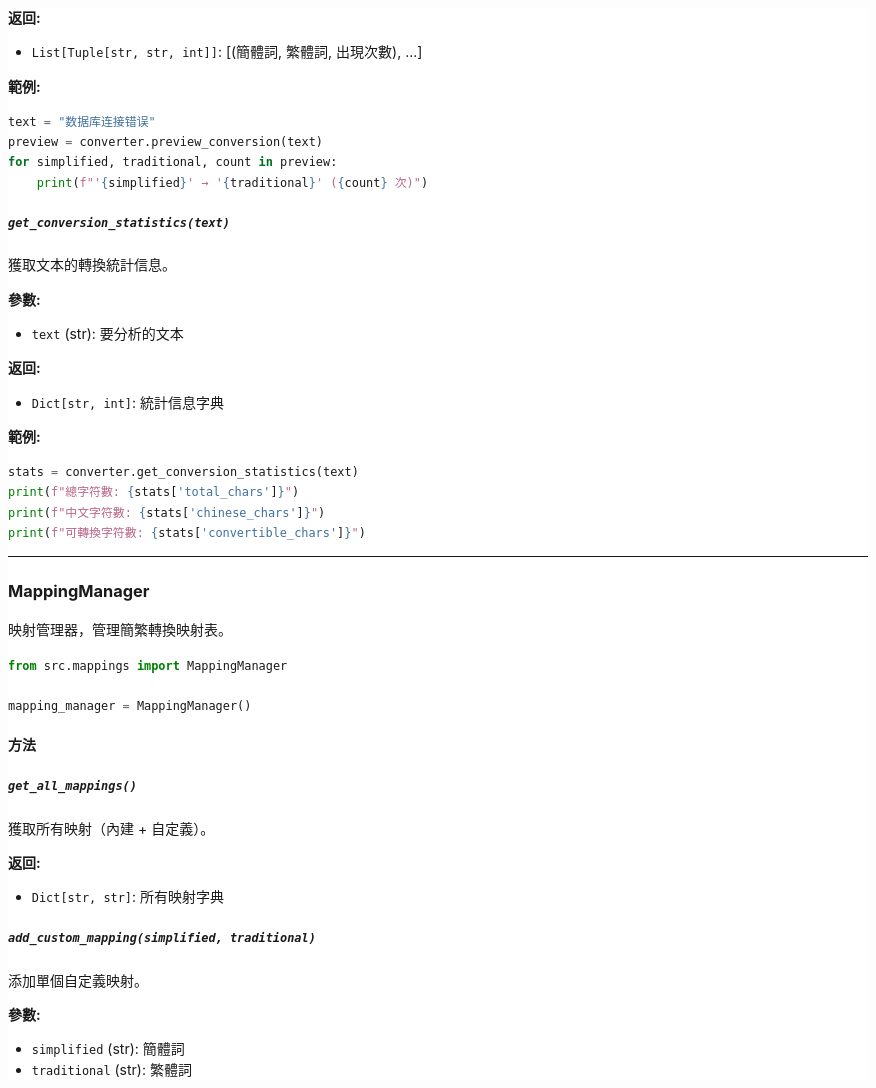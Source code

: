 **返回:**
- `List[Tuple[str, str, int]]`: [(簡體詞, 繁體詞, 出現次數), ...]

**範例:**
```python
text = "数据库连接错误"
preview = converter.preview_conversion(text)
for simplified, traditional, count in preview:
    print(f"'{simplified}' → '{traditional}' ({count} 次)")
```

##### `get_conversion_statistics(text)`

獲取文本的轉換統計信息。

**參數:**
- `text` (str): 要分析的文本

**返回:**
- `Dict[str, int]`: 統計信息字典

**範例:**
```python
stats = converter.get_conversion_statistics(text)
print(f"總字符數: {stats['total_chars']}")
print(f"中文字符數: {stats['chinese_chars']}")
print(f"可轉換字符數: {stats['convertible_chars']}")
```

---

### MappingManager

映射管理器，管理簡繁轉換映射表。

```python
from src.mappings import MappingManager

mapping_manager = MappingManager()
```

#### 方法

##### `get_all_mappings()`

獲取所有映射（內建 + 自定義）。

**返回:**
- `Dict[str, str]`: 所有映射字典

##### `add_custom_mapping(simplified, traditional)`

添加單個自定義映射。

**參數:**
- `simplified` (str): 簡體詞
- `traditional` (str): 繁體詞
